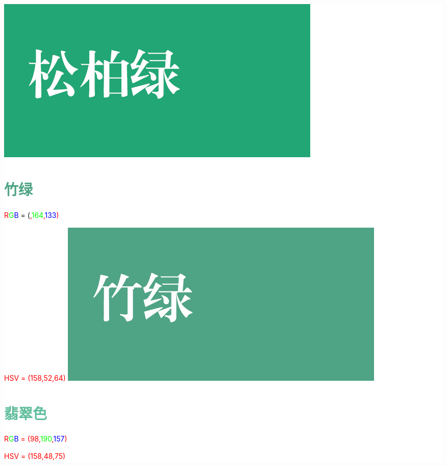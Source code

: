 <img src="/img/in-post/2022-01-04-AmazingColor/21A675.jpg" width="600"> 

# <font color="#4FA485">竹绿</font>

<p><font color="#FF0000">R</font><font color="#00FF00">G</font><font color="#0000FF">B</font> = (<font color="#FF0000"79</font>,<font color="#00FF00">164</font>,<font color="#0000FF">133</font>)</p>
HSV = (158,52,64)

<img src="/img/in-post/2022-01-04-AmazingColor/4FA485.jpg" width="600"> 

# <font color="#62BE9D">翡翠色</font>

<p><font color="#FF0000">R</font><font color="#00FF00">G</font><font color="#0000FF">B</font> = (<font color="#FF0000">98</font>,<font color="#00FF00">190</font>,<font color="#0000FF">157</font>)</p>
HSV = (158,48,75)
